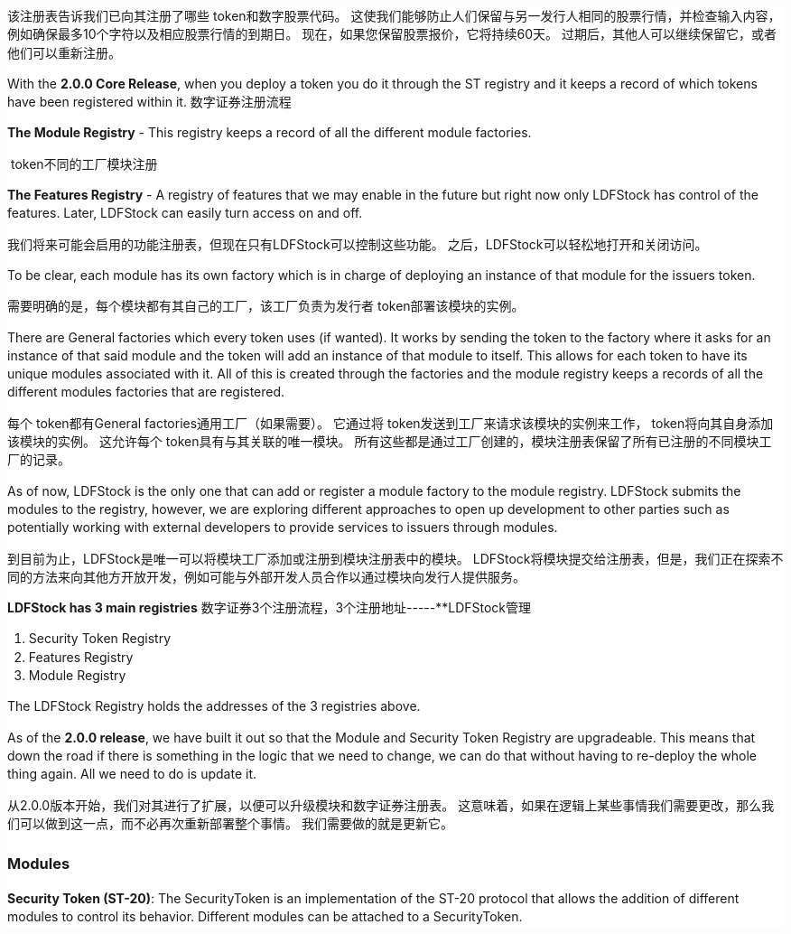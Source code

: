 该注册表告诉我们已向其注册了哪些 token和数字股票代码。 这使我们能够防止人们保留与另一发行人相同的股票行情，并检查输入内容，例如确保最多10个字符以及相应股票行情的到期日。 现在，如果您保留股票报价，它将持续60天。 过期后，其他人可以继续保留它，或者他们可以重新注册。

With the **2.0.0 Core Release**, when you deploy a token you do it through the ST registry and it keeps a record of which tokens have been registered within it. 数字证券注册流程

**The Module Registry** - This registry keeps a record of all the different module factories.

​                                           token不同的工厂模块注册

**The Features Registry** - A registry of features that we may enable in the future but right now only LDFStock has control of the features. Later, LDFStock can easily turn access on and off.

我们将来可能会启用的功能注册表，但现在只有LDFStock可以控制这些功能。 之后，LDFStock可以轻松地打开和关闭访问。

To be clear, each module has its own factory which is in charge of deploying an instance of that module for the issuers token.

需要明确的是，每个模块都有其自己的工厂，该工厂负责为发行者 token部署该模块的实例。

There are General factories which every token uses (if wanted). It works by sending the token to the factory where it asks for an instance of that said module and the token will add an instance of that module to itself. This allows for each token to have its unique modules associated with it. All of this is created through the factories and the module registry keeps a records of all the different modules factories that are registered.

每个 token都有General factories通用工厂（如果需要）。 它通过将 token发送到工厂来请求该模块的实例来工作， token将向其自身添加该模块的实例。 这允许每个 token具有与其关联的唯一模块。 所有这些都是通过工厂创建的，模块注册表保留了所有已注册的不同模块工厂的记录。

As of now, LDFStock is the only one that can add or register a module factory to the module registry. LDFStock submits the modules to the registry, however, we are exploring different approaches to open up development to other parties such as potentially working with external developers to provide services to issuers through modules.

到目前为止，LDFStock是唯一可以将模块工厂添加或注册到模块注册表中的模块。 LDFStock将模块提交给注册表，但是，我们正在探索不同的方法来向其他方开放开发，例如可能与外部开发人员合作以通过模块向发行人提供服务。

**LDFStock has 3 main registries**  数字证券3个注册流程，3个注册地址-----**LDFStock管理

1. Security Token Registry
2. Features Registry
3. Module Registry

The LDFStock Registry holds the addresses of the 3 registries above.

As of the **2.0.0 release**, we have built it out so that the Module and Security Token Registry are upgradeable. This means that down the road if there is something in the logic that we need to change, we can do that without having to re-deploy the whole thing again. All we need to do is update it.

从2.0.0版本开始，我们对其进行了扩展，以便可以升级模块和数字证券注册表。 这意味着，如果在逻辑上某些事情我们需要更改，那么我们可以做到这一点，而不必再次重新部署整个事情。 我们需要做的就是更新它。

### Modules

**Security Token (ST-20)**: The SecurityToken is an implementation of the ST-20 protocol that allows the addition of different modules to control its behavior. Different modules can be attached to a SecurityToken.
